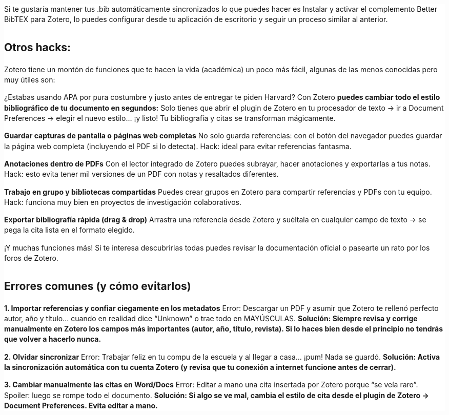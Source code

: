 Si te gustaría mantener tus .bib automáticamente sincronizados lo que puedes hacer es Instalar y activar el complemento Better BibTEX para Zotero, lo puedes configurar desde tu aplicación de escritorio y seguir un proceso similar al anterior. 

## Otros hacks:

Zotero tiene un montón de funciones que te hacen la vida (académica) un poco más fácil, algunas de las menos conocidas pero muy útiles son:


¿Estabas usando APA por pura costumbre y justo antes de entregar te piden Harvard? Con Zotero **puedes cambiar todo el estilo bibliográfico de tu documento en segundos:**
Solo tienes que abrir el plugin de Zotero en tu procesador de texto → ir a Document Preferences → elegir el nuevo estilo… ¡y listo! Tu bibliografía y citas se transforman mágicamente.

**Guardar capturas de pantalla o páginas web completas**
No solo guarda referencias: con el botón del navegador puedes  guardar la página web completa (incluyendo el PDF si lo detecta).
Hack: ideal para evitar referencias fantasma.

**Anotaciones dentro de PDFs**
Con el lector integrado de Zotero puedes subrayar, hacer anotaciones y exportarlas a tus notas.
Hack: esto evita tener mil versiones de un PDF con notas y resaltados diferentes. 

**Trabajo en grupo y bibliotecas compartidas**
Puedes crear grupos en Zotero para compartir referencias y PDFs con tu equipo.
Hack: funciona muy bien en proyectos de investigación colaborativos.

**Exportar bibliografía rápida (drag & drop)**
Arrastra una referencia desde Zotero y suéltala en cualquier campo de texto → se pega la cita lista en el formato elegido.

¡Y muchas funciones más! Si te interesa descubrirlas todas puedes revisar la documentación oficial o pasearte un rato por los foros de Zotero. 

## Errores comunes (y cómo evitarlos)

**1. Importar referencias y confiar ciegamente en los metadatos**
Error: Descargar un PDF y asumir que Zotero te rellenó perfecto autor, año y título… cuando en realidad dice “Unknown” o trae todo en MAYÚSCULAS.
**Solución: Siempre revisa y corrige manualmente en Zotero los campos más importantes (autor, año, título, revista). Si lo haces bien desde el principio no tendrás que volver a hacerlo nunca.**


**2. Olvidar sincronizar**
Error: Trabajar feliz en tu compu de la escuela y al llegar a casa… ¡pum! Nada se guardó.
**Solución: Activa la sincronización automática con tu cuenta Zotero (y revisa que tu conexión a internet funcione antes de cerrar).**


**3. Cambiar manualmente las citas en Word/Docs**
Error: Editar a mano una cita insertada por Zotero porque “se veía raro”. Spoiler: luego se rompe todo el documento.
**Solución: Si algo se ve mal, cambia el estilo de cita desde el plugin de Zotero → Document Preferences. Evita editar a mano.**
